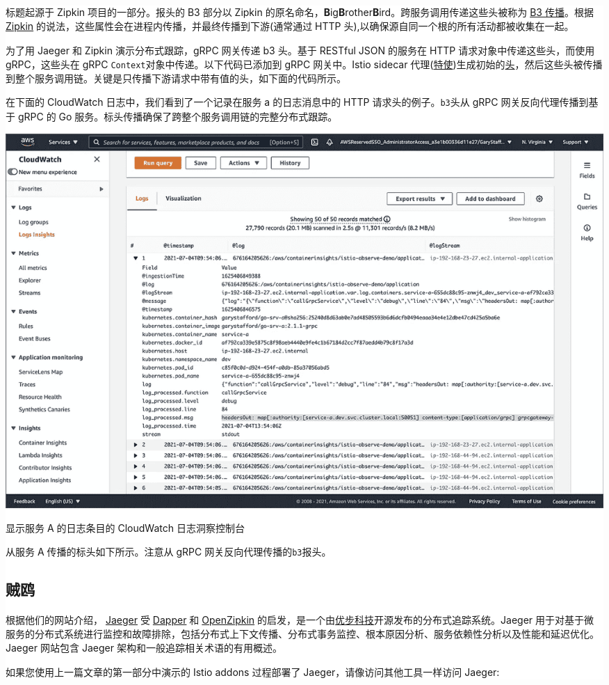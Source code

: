 标题起源于 Zipkin 项目的一部分。报头的 B3 部分以 Zipkin 的原名命名，**B**ig**B**rother**B**ird。跨服务调用传递这些头被称为 [B3 传播](https://github.com/openzipkin/b3-propagation)。根据 [Zipkin](https://www.envoyproxy.io/docs/envoy/latest/intro/arch_overview/observability/tracing#arch-overview-tracing) 的说法，这些属性会在进程内传播，并最终传播到下游(通常通过 HTTP 头),以确保源自同一个根的所有活动都被收集在一起。

为了用 Jaeger 和 Zipkin 演示分布式跟踪，gRPC 网关传递 b3 头。基于 RESTful JSON 的服务在 HTTP 请求对象中传递这些头，而使用 gRPC，这些头在 gRPC `Context`对象中传递。以下代码已添加到 gRPC 网关中。Istio sidecar 代理([特使](https://www.envoyproxy.io/))生成初始的[头](https://istio.io/latest/about/faq/#distributed-tracing)，然后这些头被传播到整个服务调用链。关键是只传播下游请求中带有值的头，如下面的代码所示。

在下面的 CloudWatch 日志中，我们看到了一个记录在服务 a 的日志消息中的 HTTP 请求头的例子。`b3`头从 gRPC 网关反向代理传播到基于 gRPC 的 Go 服务。标头传播确保了跨整个服务调用链的完整分布式跟踪。

![](img/372ed92827eac0eb048cee54b26ab288.png)

显示服务 A 的日志条目的 CloudWatch 日志洞察控制台

从服务 A 传播的标头如下所示。注意从 gRPC 网关反向代理传播的`b3`报头。

## 贼鸥

根据他们的网站介绍， [Jaeger](https://www.jaegertracing.io/docs/1.10/) 受 [Dapper](https://research.google.com/pubs/pub36356.html) 和 [OpenZipkin](http://zipkin.io/) 的启发，是一个由[优步科技](http://uber.github.io/)开源发布的分布式追踪系统。Jaeger 用于对基于微服务的分布式系统进行监控和故障排除，包括分布式上下文传播、分布式事务监控、根本原因分析、服务依赖性分析以及性能和延迟优化。Jaeger 网站包含 Jaeger 架构和一般追踪相关术语的有用概述。

如果您使用上一篇文章的第一部分中演示的 Istio addons 过程部署了 Jaeger，请像访问其他工具一样访问 Jaeger:
